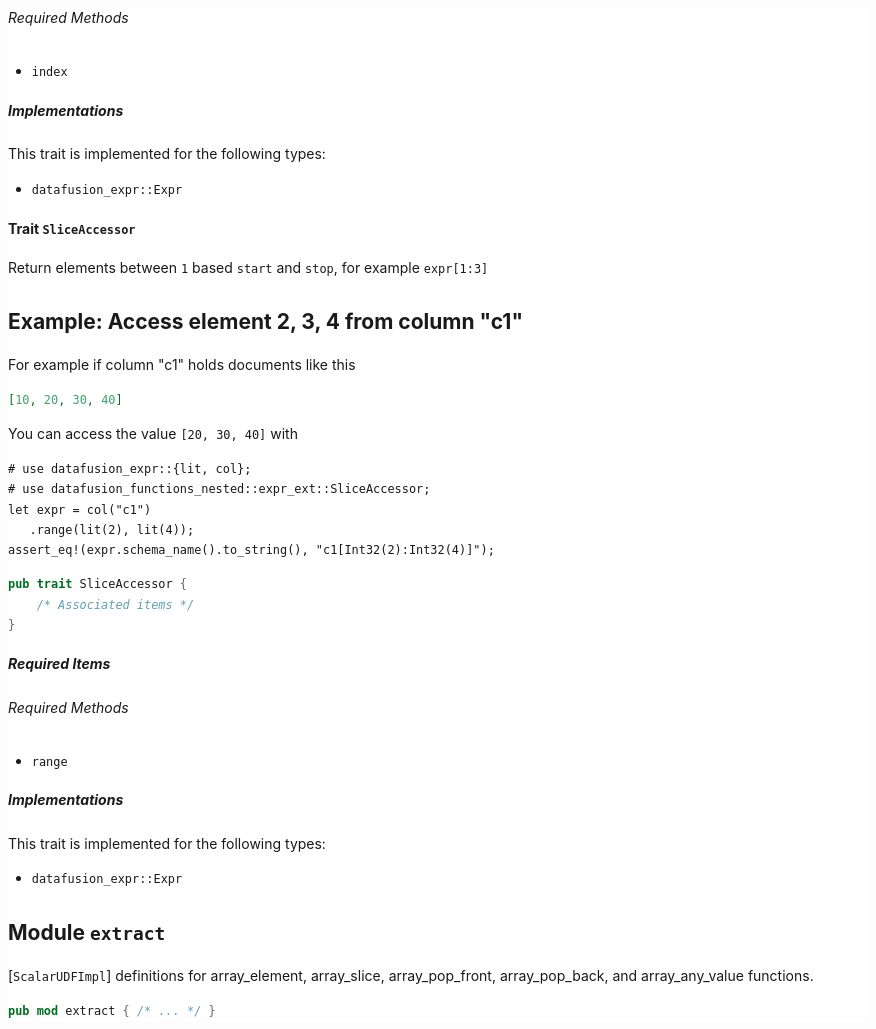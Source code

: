 ###### Required Methods

- `index`

##### Implementations

This trait is implemented for the following types:

- `datafusion_expr::Expr`

#### Trait `SliceAccessor`

Return elements between `1` based `start` and `stop`, for
example `expr[1:3]`

## Example: Access element 2, 3, 4 from column "c1"

For example if column "c1" holds documents like this

```json
[10, 20, 30, 40]
```

You can access the value `[20, 30, 40]` with

```
# use datafusion_expr::{lit, col};
# use datafusion_functions_nested::expr_ext::SliceAccessor;
let expr = col("c1")
   .range(lit(2), lit(4));
assert_eq!(expr.schema_name().to_string(), "c1[Int32(2):Int32(4)]");
```

```rust
pub trait SliceAccessor {
    /* Associated items */
}
```

##### Required Items

###### Required Methods

- `range`

##### Implementations

This trait is implemented for the following types:

- `datafusion_expr::Expr`

## Module `extract`

[`ScalarUDFImpl`] definitions for array_element, array_slice, array_pop_front, array_pop_back, and array_any_value functions.

```rust
pub mod extract { /* ... */ }
```


[DataFusion]: https://crates.io/crates/datafusion